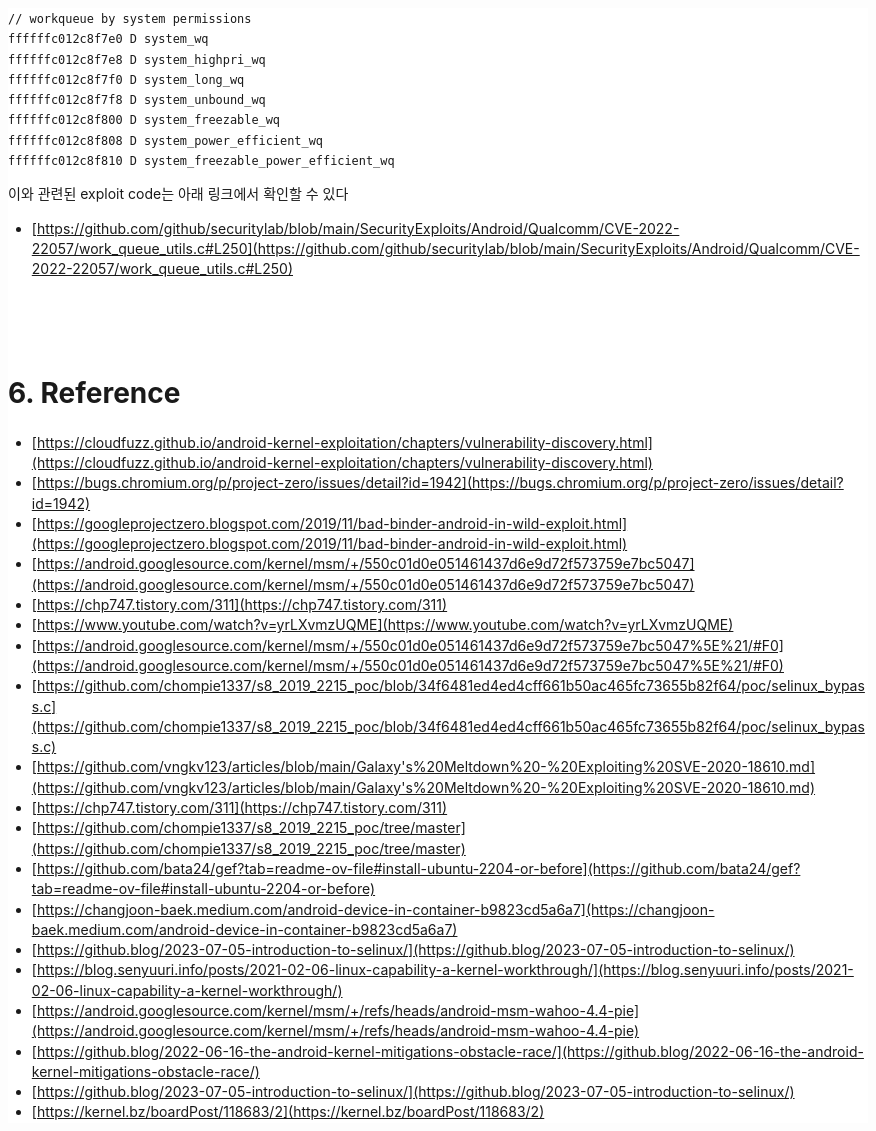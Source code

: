 ```
// workqueue by system permissions
ffffffc012c8f7e0 D system_wq
ffffffc012c8f7e8 D system_highpri_wq
ffffffc012c8f7f0 D system_long_wq
ffffffc012c8f7f8 D system_unbound_wq
ffffffc012c8f800 D system_freezable_wq
ffffffc012c8f808 D system_power_efficient_wq
ffffffc012c8f810 D system_freezable_power_efficient_wq
```

이와 관련된 exploit code는 아래 링크에서 확인할 수 있다

- [https://github.com/github/securitylab/blob/main/SecurityExploits/Android/Qualcomm/CVE-2022-22057/work_queue_utils.c#L250](https://github.com/github/securitylab/blob/main/SecurityExploits/Android/Qualcomm/CVE-2022-22057/work_queue_utils.c#L250)

<br>
<br>

# 6. Reference

- [https://cloudfuzz.github.io/android-kernel-exploitation/chapters/vulnerability-discovery.html](https://cloudfuzz.github.io/android-kernel-exploitation/chapters/vulnerability-discovery.html)
- [https://bugs.chromium.org/p/project-zero/issues/detail?id=1942](https://bugs.chromium.org/p/project-zero/issues/detail?id=1942)
- [https://googleprojectzero.blogspot.com/2019/11/bad-binder-android-in-wild-exploit.html](https://googleprojectzero.blogspot.com/2019/11/bad-binder-android-in-wild-exploit.html)
- [https://android.googlesource.com/kernel/msm/+/550c01d0e051461437d6e9d72f573759e7bc5047](https://android.googlesource.com/kernel/msm/+/550c01d0e051461437d6e9d72f573759e7bc5047)
- [https://chp747.tistory.com/311](https://chp747.tistory.com/311)
- [https://www.youtube.com/watch?v=yrLXvmzUQME](https://www.youtube.com/watch?v=yrLXvmzUQME)
- [https://android.googlesource.com/kernel/msm/+/550c01d0e051461437d6e9d72f573759e7bc5047%5E%21/#F0](https://android.googlesource.com/kernel/msm/+/550c01d0e051461437d6e9d72f573759e7bc5047%5E%21/#F0)
- [https://github.com/chompie1337/s8_2019_2215_poc/blob/34f6481ed4ed4cff661b50ac465fc73655b82f64/poc/selinux_bypass.c](https://github.com/chompie1337/s8_2019_2215_poc/blob/34f6481ed4ed4cff661b50ac465fc73655b82f64/poc/selinux_bypass.c)
- [https://github.com/vngkv123/articles/blob/main/Galaxy's%20Meltdown%20-%20Exploiting%20SVE-2020-18610.md](https://github.com/vngkv123/articles/blob/main/Galaxy's%20Meltdown%20-%20Exploiting%20SVE-2020-18610.md)
- [https://chp747.tistory.com/311](https://chp747.tistory.com/311)
- [https://github.com/chompie1337/s8_2019_2215_poc/tree/master](https://github.com/chompie1337/s8_2019_2215_poc/tree/master)
- [https://github.com/bata24/gef?tab=readme-ov-file#install-ubuntu-2204-or-before](https://github.com/bata24/gef?tab=readme-ov-file#install-ubuntu-2204-or-before)
- [https://changjoon-baek.medium.com/android-device-in-container-b9823cd5a6a7](https://changjoon-baek.medium.com/android-device-in-container-b9823cd5a6a7)
- [https://github.blog/2023-07-05-introduction-to-selinux/](https://github.blog/2023-07-05-introduction-to-selinux/)
- [https://blog.senyuuri.info/posts/2021-02-06-linux-capability-a-kernel-workthrough/](https://blog.senyuuri.info/posts/2021-02-06-linux-capability-a-kernel-workthrough/)
- [https://android.googlesource.com/kernel/msm/+/refs/heads/android-msm-wahoo-4.4-pie](https://android.googlesource.com/kernel/msm/+/refs/heads/android-msm-wahoo-4.4-pie)
- [https://github.blog/2022-06-16-the-android-kernel-mitigations-obstacle-race/](https://github.blog/2022-06-16-the-android-kernel-mitigations-obstacle-race/)
- [https://github.blog/2023-07-05-introduction-to-selinux/](https://github.blog/2023-07-05-introduction-to-selinux/)
- [https://kernel.bz/boardPost/118683/2](https://kernel.bz/boardPost/118683/2)